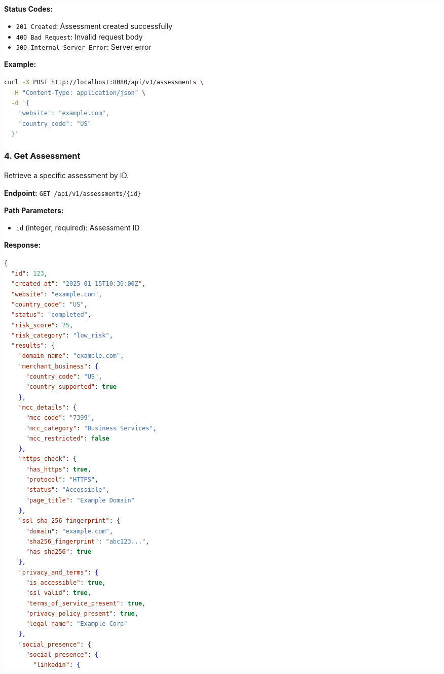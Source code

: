 **Status Codes:**
- `201 Created`: Assessment created successfully
- `400 Bad Request`: Invalid request body
- `500 Internal Server Error`: Server error

**Example:**
```bash
curl -X POST http://localhost:8080/api/v1/assessments \
  -H "Content-Type: application/json" \
  -d '{
    "website": "example.com",
    "country_code": "US"
  }'
```

### 4. Get Assessment

Retrieve a specific assessment by ID.

**Endpoint:** `GET /api/v1/assessments/{id}`

**Path Parameters:**
- `id` (integer, required): Assessment ID

**Response:**
```json
{
  "id": 123,
  "created_at": "2025-01-15T10:30:00Z",
  "website": "example.com",
  "country_code": "US",
  "status": "completed",
  "risk_score": 25,
  "risk_category": "low_risk",
  "results": {
    "domain_name": "example.com",
    "merchant_business": {
      "country_code": "US",
      "country_supported": true
    },
    "mcc_details": {
      "mcc_code": "7399",
      "mcc_category": "Business Services",
      "mcc_restricted": false
    },
    "https_check": {
      "has_https": true,
      "protocol": "HTTPS",
      "status": "Accessible",
      "page_title": "Example Domain"
    },
    "ssl_sha_256_fingerprint": {
      "domain": "example.com",
      "sha256_fingerprint": "abc123...",
      "has_sha256": true
    },
    "privacy_and_terms": {
      "is_accessible": true,
      "ssl_valid": true,
      "terms_of_service_present": true,
      "privacy_policy_present": true,
      "legal_name": "Example Corp"
    },
    "social_presence": {
      "social_presence": {
        "linkedin": {
```